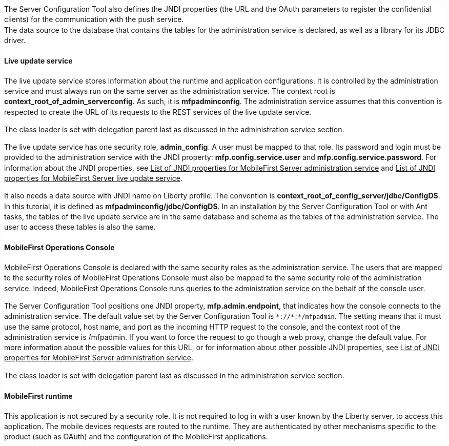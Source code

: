 The Server Configuration Tool also defines the JNDI properties (the URL and the OAuth parameters to register the confidential clients) for the communication with the push service.  
The data source to the database that contains the tables for the administration service is declared, as well as a library for its JDBC driver.

#### Live update service
The live update service stores information about the runtime and application configurations. It is controlled by the administration service and must always run on the same server as the administration service. The context root is **context\_root\_of\_admin\_serverconfig**. As such, it is **mfpadminconfig**. The administration service assumes that this convention is respected to create the URL of its requests to the REST services of the live update service.

The class loader is set with delegation parent last as discussed in the administration service section.

The live update service has one security role, **admin_config**. A user must be mapped to that role. Its password and login must be provided to the administration service with the JNDI property: **mfp.config.service.user** and **mfp.config.service.password**. For information about the JNDI properties, see [List of JNDI properties for MobileFirst Server administration service](../../server-configuration/#list-of-jndi-properties-for-mobilefirst-server-administration-serviceserver-configuration/#list-of-jndi-properties-for-mobilefirst-server-administration-service) and [List of JNDI properties for MobileFirst Server live update service](../../server-configuration/#list-of-jndi-properties-for-mobilefirst-server-live-update-service).

It also needs a data source with JNDI name on Liberty profile. The convention is **context\_root\_of\_config\_server/jdbc/ConfigDS**. In this tutorial, it is defined as **mfpadminconfig/jdbc/ConfigDS**. In an installation by the Server Configuration Tool or with Ant tasks, the tables of the live update service are in the same database and schema as the tables of the administration service. The user to access these tables is also the same.

#### MobileFirst Operations Console
MobileFirst Operations Console is declared with the same security roles as the administration service. The users that are mapped to the security roles of MobileFirst Operations Console must also be mapped to the same security role of the administration service. Indeed, MobileFirst Operations Console runs queries to the administration service on the behalf of the console user.

The Server Configuration Tool positions one JNDI property, **mfp.admin.endpoint**, that indicates how the console connects to the administration service. The default value set by the Server Configuration Tool is `*://*:*/mfpadmin`. The setting means that it must use the same protocol, host name, and port as the incoming HTTP request to the console, and the context root of the administration service is /mfpadmin. If you want to force the request to go though a web proxy, change the default value. For more information about the possible values for this URL, or for information about other possible JNDI properties, see [List of JNDI properties for MobileFirst Server administration service](../../server-configuration/#list-of-jndi-properties-for-mobilefirst-server-administration-service).

The class loader is set with delegation parent last as discussed in the administration service section.

#### MobileFirst runtime
This application is not secured by a security role. It is not required to log in with a user known by the Liberty server, to access this application. The mobile devices requests are routed to the runtime. They are authenticated by other mechanisms specific to the product (such as OAuth) and the configuration of the MobileFirst applications.

